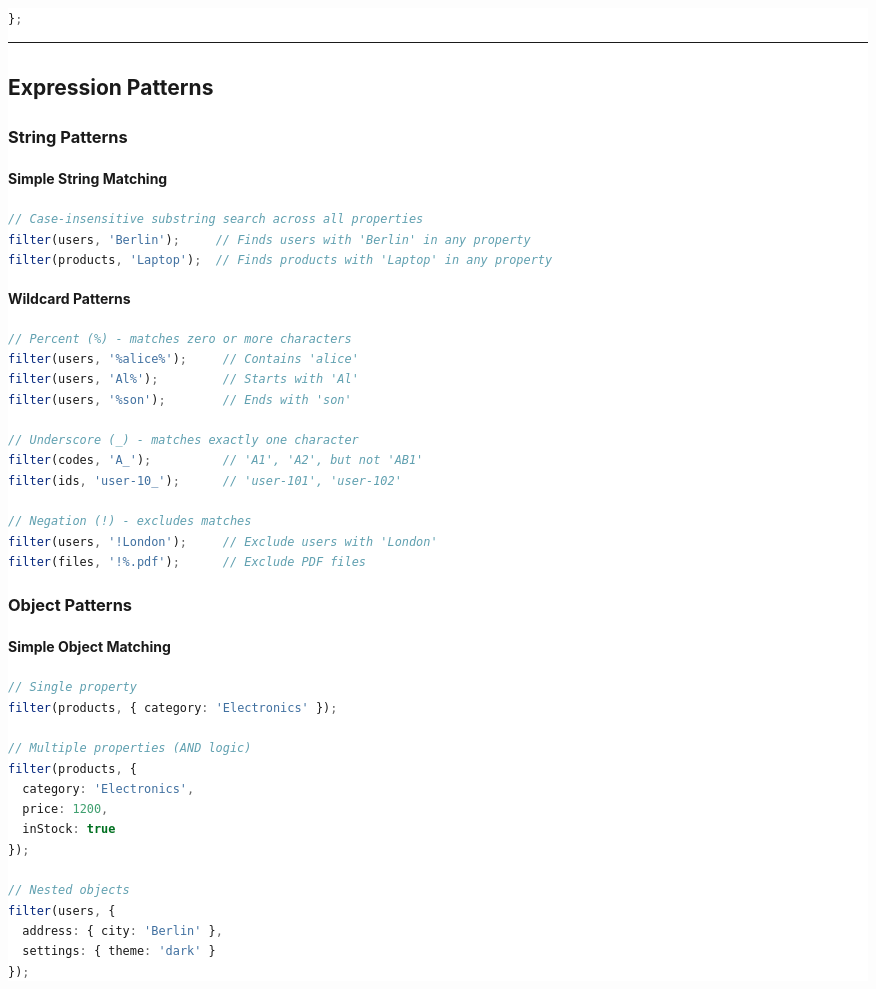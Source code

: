 ```typescript
};
```

---

## Expression Patterns

### String Patterns

#### Simple String Matching

```typescript
// Case-insensitive substring search across all properties
filter(users, 'Berlin');     // Finds users with 'Berlin' in any property
filter(products, 'Laptop');  // Finds products with 'Laptop' in any property
```

#### Wildcard Patterns

```typescript
// Percent (%) - matches zero or more characters
filter(users, '%alice%');     // Contains 'alice'
filter(users, 'Al%');         // Starts with 'Al'
filter(users, '%son');        // Ends with 'son'

// Underscore (_) - matches exactly one character
filter(codes, 'A_');          // 'A1', 'A2', but not 'AB1'
filter(ids, 'user-10_');      // 'user-101', 'user-102'

// Negation (!) - excludes matches
filter(users, '!London');     // Exclude users with 'London'
filter(files, '!%.pdf');      // Exclude PDF files
```

### Object Patterns

#### Simple Object Matching

```typescript
// Single property
filter(products, { category: 'Electronics' });

// Multiple properties (AND logic)
filter(products, {
  category: 'Electronics',
  price: 1200,
  inStock: true
});

// Nested objects
filter(users, {
  address: { city: 'Berlin' },
  settings: { theme: 'dark' }
});
```
